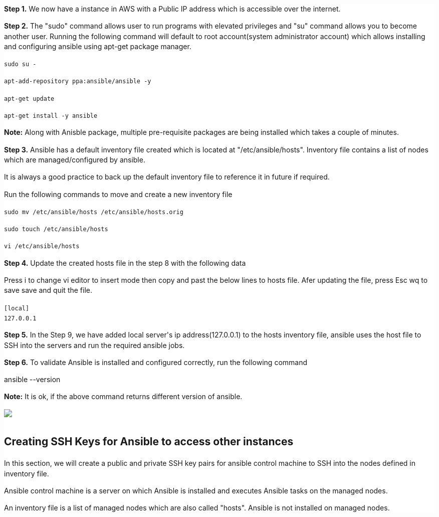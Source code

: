 **Step 1.**  We now have a instance in AWS with a Public IP  address which is accessible over the internet. 

**Step 2.** The "sudo" command allows user to run programs with elevated privileges and "su" command allows you to become another user. Running the following command will default to root account(system administrator account) which allows installing and configuring ansible using apt-get package manager.

```sudo su - ```

```apt-add-repository ppa:ansible/ansible -y ```

```apt-get update```

```apt-get install -y ansible```
 
**Note:** Along with Anisble package, multiple pre-requisite packages are being installed which takes a couple of minutes.


**Step 3.** Ansible has a default inventory file created which is located at "/etc/ansible/hosts". Inventory file contains a list of nodes which are managed/configured by ansible.

It is always a good practice to back up the default inventory file to reference it in future if required.

Run the following commands to move and create a new inventory file

```sudo mv /etc/ansible/hosts /etc/ansible/hosts.orig```

```sudo touch /etc/ansible/hosts```

```vi /etc/ansible/hosts```

**Step 4.** Update the created hosts file in the step 8 with the following data

Press i to change vi editor to insert mode then copy and past the below lines to hosts file. Afer updating the file, press Esc wq to save save and quit the file.
```
[local]
127.0.0.1
```
**Step 5.** In the Step 9, we have added local server's ip address(127.0.0.1) to the hosts inventory file, ansible uses the host file to SSH into the servers and run the required ansible jobs.

**Step 6.** To validate Ansible is installed and configured correctly, run the following command

 ansible --version

**Note:** It is ok, if the above command returns different version of ansible. 

![](https://qloudableassets.blob.core.windows.net/devops/Azure/introduction-to-ansible/images/9.png?st=2019-09-06T10%3A31%3A31Z&se=2022-09-07T10%3A31%3A00Z&sp=rl&sv=2018-03-28&sr=c&sig=fwljWymO6LKz5xubtKh3mAsK3r858hNP%2Bl6%2FtadP4MM%3D)

## Creating SSH Keys for Ansible to access other instances

In this section, we will create a public and private SSH key pairs for ansible control machine to SSH into the nodes defined in inventory file.

Ansible control machine is a server on which Ansible is installed and executes Ansible tasks on the managed nodes.

An inventory file is a list of managed nodes which are also called "hosts". Ansible is not installed on managed nodes.

```